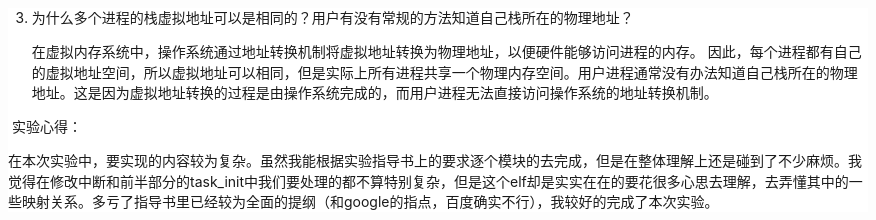 3. 为什么多个进程的栈虚拟地址可以是相同的？用户有没有常规的方法知道自己栈所在的物理地址？

   在虚拟内存系统中，操作系统通过地址转换机制将虚拟地址转换为物理地址，以便硬件能够访问进程的内存。 因此，每个进程都有自己的虚拟地址空间，所以虚拟地址可以相同，但是实际上所有进程共享一个物理内存空间。用户进程通常没有办法知道自己栈所在的物理地址。这是因为虚拟地址转换的过程是由操作系统完成的，而用户进程无法直接访问操作系统的地址转换机制。



​	实验心得：

​		在本次实验中，要实现的内容较为复杂。虽然我能根据实验指导书上的要求逐个模块的去完成，但是在整体理解上还是碰到了不少麻烦。我觉得在修改中断和前半部分的task_init中我们要处理的都不算特别复杂，但是这个elf却是实实在在的要花很多心思去理解，去弄懂其中的一些映射关系。多亏了指导书里已经较为全面的提纲（和google的指点，百度确实不行），我较好的完成了本次实验。